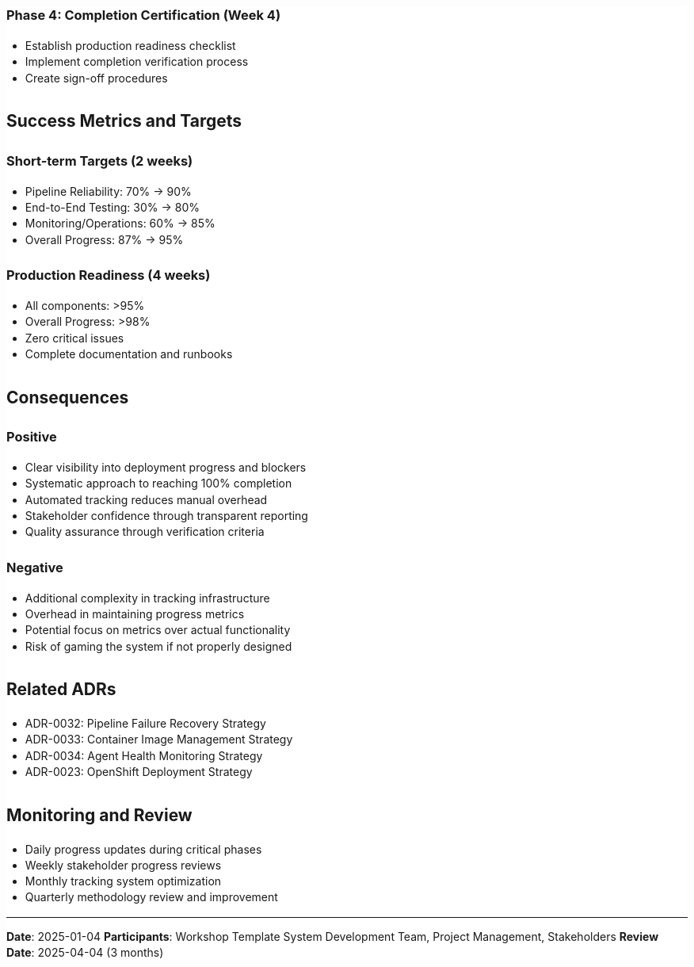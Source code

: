 ### Phase 4: Completion Certification (Week 4)
- Establish production readiness checklist
- Implement completion verification process
- Create sign-off procedures

## Success Metrics and Targets

### Short-term Targets (2 weeks)
- Pipeline Reliability: 70% → 90%
- End-to-End Testing: 30% → 80%
- Monitoring/Operations: 60% → 85%
- Overall Progress: 87% → 95%

### Production Readiness (4 weeks)
- All components: >95%
- Overall Progress: >98%
- Zero critical issues
- Complete documentation and runbooks

## Consequences

### Positive
- Clear visibility into deployment progress and blockers
- Systematic approach to reaching 100% completion
- Automated tracking reduces manual overhead
- Stakeholder confidence through transparent reporting
- Quality assurance through verification criteria

### Negative
- Additional complexity in tracking infrastructure
- Overhead in maintaining progress metrics
- Potential focus on metrics over actual functionality
- Risk of gaming the system if not properly designed

## Related ADRs
- ADR-0032: Pipeline Failure Recovery Strategy
- ADR-0033: Container Image Management Strategy
- ADR-0034: Agent Health Monitoring Strategy
- ADR-0023: OpenShift Deployment Strategy

## Monitoring and Review
- Daily progress updates during critical phases
- Weekly stakeholder progress reviews
- Monthly tracking system optimization
- Quarterly methodology review and improvement

---

**Date**: 2025-01-04
**Participants**: Workshop Template System Development Team, Project Management, Stakeholders
**Review Date**: 2025-04-04 (3 months)

